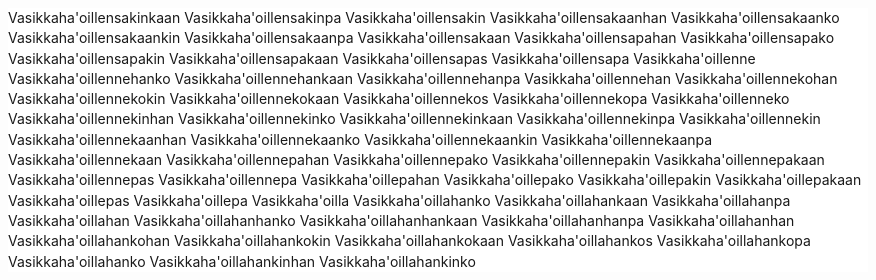 Vasikkaha'oillensakinkaan
Vasikkaha'oillensakinpa
Vasikkaha'oillensakin
Vasikkaha'oillensakaanhan
Vasikkaha'oillensakaanko
Vasikkaha'oillensakaankin
Vasikkaha'oillensakaanpa
Vasikkaha'oillensakaan
Vasikkaha'oillensapahan
Vasikkaha'oillensapako
Vasikkaha'oillensapakin
Vasikkaha'oillensapakaan
Vasikkaha'oillensapas
Vasikkaha'oillensapa
Vasikkaha'oillenne
Vasikkaha'oillennehanko
Vasikkaha'oillennehankaan
Vasikkaha'oillennehanpa
Vasikkaha'oillennehan
Vasikkaha'oillennekohan
Vasikkaha'oillennekokin
Vasikkaha'oillennekokaan
Vasikkaha'oillennekos
Vasikkaha'oillennekopa
Vasikkaha'oillenneko
Vasikkaha'oillennekinhan
Vasikkaha'oillennekinko
Vasikkaha'oillennekinkaan
Vasikkaha'oillennekinpa
Vasikkaha'oillennekin
Vasikkaha'oillennekaanhan
Vasikkaha'oillennekaanko
Vasikkaha'oillennekaankin
Vasikkaha'oillennekaanpa
Vasikkaha'oillennekaan
Vasikkaha'oillennepahan
Vasikkaha'oillennepako
Vasikkaha'oillennepakin
Vasikkaha'oillennepakaan
Vasikkaha'oillennepas
Vasikkaha'oillennepa
Vasikkaha'oillepahan
Vasikkaha'oillepako
Vasikkaha'oillepakin
Vasikkaha'oillepakaan
Vasikkaha'oillepas
Vasikkaha'oillepa
Vasikkaha'oilla
Vasikkaha'oillahanko
Vasikkaha'oillahankaan
Vasikkaha'oillahanpa
Vasikkaha'oillahan
Vasikkaha'oillahanhanko
Vasikkaha'oillahanhankaan
Vasikkaha'oillahanhanpa
Vasikkaha'oillahanhan
Vasikkaha'oillahankohan
Vasikkaha'oillahankokin
Vasikkaha'oillahankokaan
Vasikkaha'oillahankos
Vasikkaha'oillahankopa
Vasikkaha'oillahanko
Vasikkaha'oillahankinhan
Vasikkaha'oillahankinko